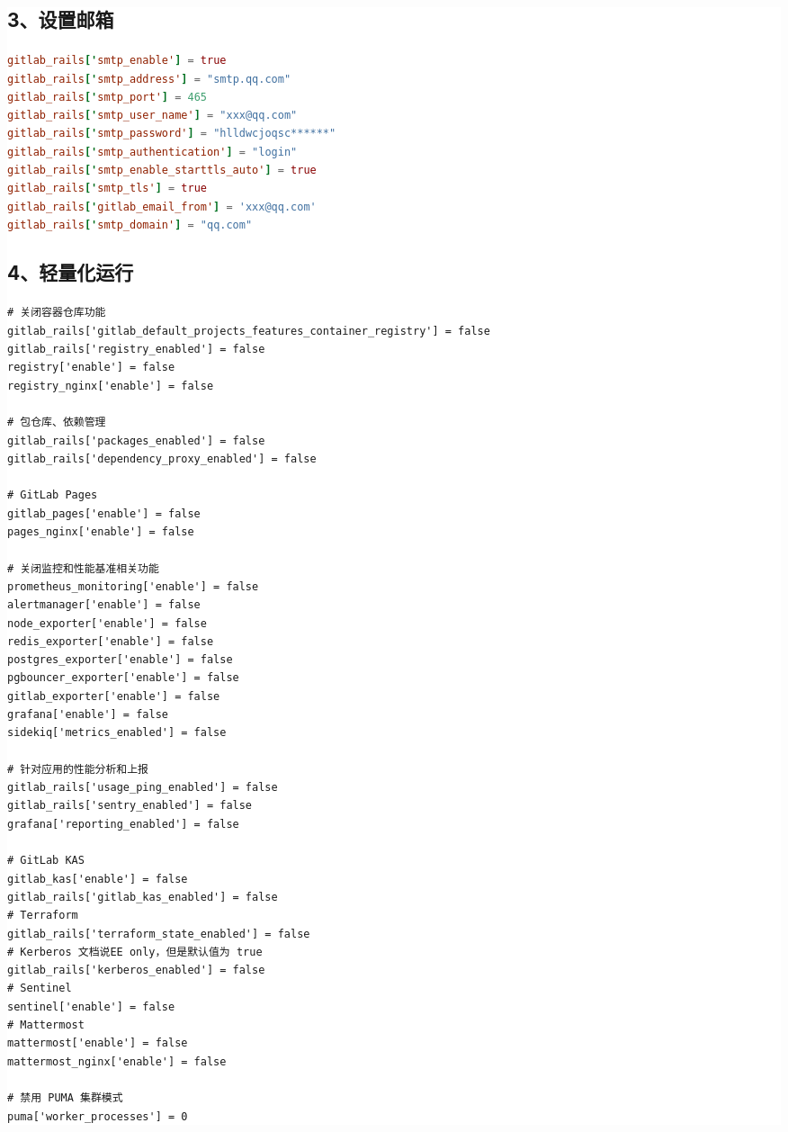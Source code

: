 ## 3、设置邮箱

```conf
gitlab_rails['smtp_enable'] = true
gitlab_rails['smtp_address'] = "smtp.qq.com"
gitlab_rails['smtp_port'] = 465
gitlab_rails['smtp_user_name'] = "xxx@qq.com"
gitlab_rails['smtp_password'] = "hlldwcjoqsc******"
gitlab_rails['smtp_authentication'] = "login"
gitlab_rails['smtp_enable_starttls_auto'] = true
gitlab_rails['smtp_tls'] = true
gitlab_rails['gitlab_email_from'] = 'xxx@qq.com'
gitlab_rails['smtp_domain'] = "qq.com"
```

## 4、轻量化运行

```
# 关闭容器仓库功能
gitlab_rails['gitlab_default_projects_features_container_registry'] = false
gitlab_rails['registry_enabled'] = false
registry['enable'] = false
registry_nginx['enable'] = false

# 包仓库、依赖管理
gitlab_rails['packages_enabled'] = false
gitlab_rails['dependency_proxy_enabled'] = false

# GitLab Pages
gitlab_pages['enable'] = false
pages_nginx['enable'] = false

# 关闭监控和性能基准相关功能
prometheus_monitoring['enable'] = false
alertmanager['enable'] = false
node_exporter['enable'] = false
redis_exporter['enable'] = false
postgres_exporter['enable'] = false
pgbouncer_exporter['enable'] = false
gitlab_exporter['enable'] = false
grafana['enable'] = false
sidekiq['metrics_enabled'] = false

# 针对应用的性能分析和上报
gitlab_rails['usage_ping_enabled'] = false
gitlab_rails['sentry_enabled'] = false
grafana['reporting_enabled'] = false

# GitLab KAS
gitlab_kas['enable'] = false
gitlab_rails['gitlab_kas_enabled'] = false
# Terraform
gitlab_rails['terraform_state_enabled'] = false
# Kerberos 文档说EE only，但是默认值为 true
gitlab_rails['kerberos_enabled'] = false
# Sentinel
sentinel['enable'] = false
# Mattermost
mattermost['enable'] = false
mattermost_nginx['enable'] = false

# 禁用 PUMA 集群模式
puma['worker_processes'] = 0
```